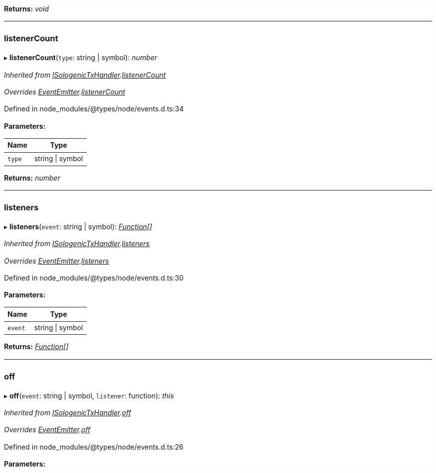 **Returns:** *void*

___

###  listenerCount

▸ **listenerCount**(`type`: string | symbol): *number*

*Inherited from [ISologenicTxHandler](../interfaces/isologenictxhandler.md).[listenerCount](../interfaces/isologenictxhandler.md#static-listenercount)*

*Overrides [EventEmitter](nodejs.eventemitter.md).[listenerCount](nodejs.eventemitter.md#listenercount)*

Defined in node_modules/@types/node/events.d.ts:34

**Parameters:**

Name | Type |
------ | ------ |
`type` | string &#124; symbol |

**Returns:** *number*

___

###  listeners

▸ **listeners**(`event`: string | symbol): *[Function](../interfaces/function.md)[]*

*Inherited from [ISologenicTxHandler](../interfaces/isologenictxhandler.md).[listeners](../interfaces/isologenictxhandler.md#listeners)*

*Overrides [EventEmitter](nodejs.eventemitter.md).[listeners](nodejs.eventemitter.md#listeners)*

Defined in node_modules/@types/node/events.d.ts:30

**Parameters:**

Name | Type |
------ | ------ |
`event` | string &#124; symbol |

**Returns:** *[Function](../interfaces/function.md)[]*

___

###  off

▸ **off**(`event`: string | symbol, `listener`: function): *this*

*Inherited from [ISologenicTxHandler](../interfaces/isologenictxhandler.md).[off](../interfaces/isologenictxhandler.md#off)*

*Overrides [EventEmitter](nodejs.eventemitter.md).[off](nodejs.eventemitter.md#off)*

Defined in node_modules/@types/node/events.d.ts:26

**Parameters:**
